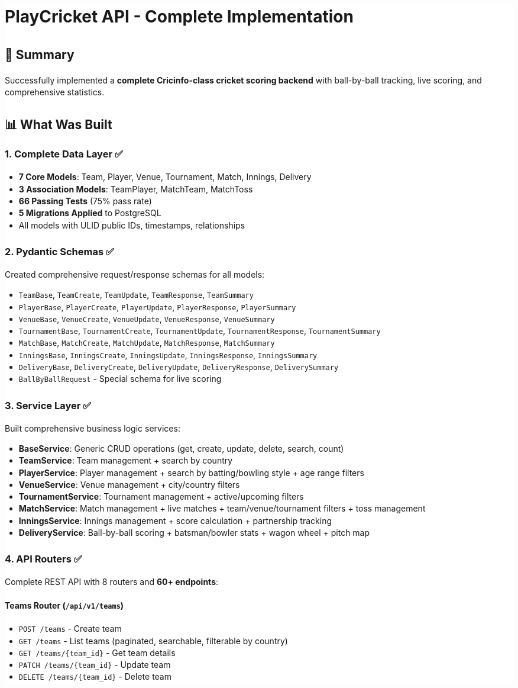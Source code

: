 # PlayCricket API - Complete Implementation

## 🎉 Summary

Successfully implemented a **complete Cricinfo-class cricket scoring backend** with ball-by-ball tracking, live scoring, and comprehensive statistics.

## 📊 What Was Built

### 1. **Complete Data Layer** ✅
- **7 Core Models**: Team, Player, Venue, Tournament, Match, Innings, Delivery
- **3 Association Models**: TeamPlayer, MatchTeam, MatchToss
- **66 Passing Tests** (75% pass rate)
- **5 Migrations Applied** to PostgreSQL
- All models with ULID public IDs, timestamps, relationships

### 2. **Pydantic Schemas** ✅
Created comprehensive request/response schemas for all models:
- `TeamBase`, `TeamCreate`, `TeamUpdate`, `TeamResponse`, `TeamSummary`
- `PlayerBase`, `PlayerCreate`, `PlayerUpdate`, `PlayerResponse`, `PlayerSummary`
- `VenueBase`, `VenueCreate`, `VenueUpdate`, `VenueResponse`, `VenueSummary`
- `TournamentBase`, `TournamentCreate`, `TournamentUpdate`, `TournamentResponse`, `TournamentSummary`
- `MatchBase`, `MatchCreate`, `MatchUpdate`, `MatchResponse`, `MatchSummary`
- `InningsBase`, `InningsCreate`, `InningsUpdate`, `InningsResponse`, `InningsSummary`
- `DeliveryBase`, `DeliveryCreate`, `DeliveryUpdate`, `DeliveryResponse`, `DeliverySummary`
- `BallByBallRequest` - Special schema for live scoring

### 3. **Service Layer** ✅
Built comprehensive business logic services:
- **BaseService**: Generic CRUD operations (get, create, update, delete, search, count)
- **TeamService**: Team management + search by country
- **PlayerService**: Player management + search by batting/bowling style + age range filters
- **VenueService**: Venue management + city/country filters
- **TournamentService**: Tournament management + active/upcoming filters
- **MatchService**: Match management + live matches + team/venue/tournament filters + toss management
- **InningsService**: Innings management + score calculation + partnership tracking
- **DeliveryService**: Ball-by-ball scoring + batsman/bowler stats + wagon wheel + pitch map

### 4. **API Routers** ✅
Complete REST API with 8 routers and **60+ endpoints**:

#### Teams Router (`/api/v1/teams`)
- `POST /teams` - Create team
- `GET /teams` - List teams (paginated, searchable, filterable by country)
- `GET /teams/{team_id}` - Get team details
- `PATCH /teams/{team_id}` - Update team
- `DELETE /teams/{team_id}` - Delete team
